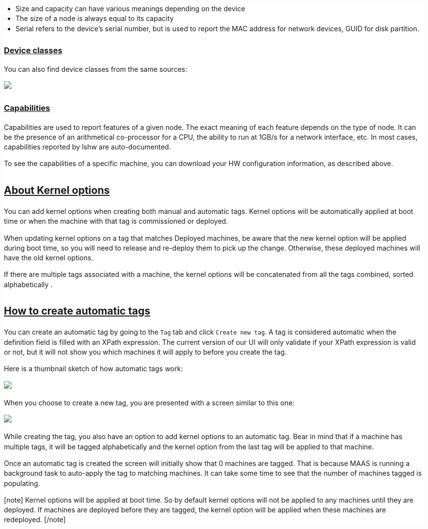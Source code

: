 * Size and capacity can have various meanings depending on the device
* The size of a node is always equal to its capacity
* Serial refers to the device’s serial number, but is used to report the MAC address for network devices, GUID for disk partition.

<a href="#heading--device-classes"><h3 id="heading--device-classes">Device classes</h3></a>

You can also find device classes from the same sources:

<a href="https://discourse.maas.io/uploads/default/original/2X/7/7368ba42d0d34571447dbb6830b363abace580bb.png" target = "_blank"><img src="https://discourse.maas.io/uploads/default/original/2X/7/7368ba42d0d34571447dbb6830b363abace580bb.png"></a>

<a href="#heading--node-capabilities"><h3 id="heading--node-capabilities">Capabilities</h3></a>

Capabilities are used to report features of a given node. The exact meaning of each feature depends on the type of node. It can be the presence of an arithmetical co-processor for a CPU, the ability to run at 1GB/s for a network interface, etc. In most cases, capabilities reported by lshw are auto-documented.

To see the capabilities of a specific machine, you can download your HW configuration information, as described above.

<a href="#heading--kernel-options"><h2 id="heading--kernel-options">About Kernel options</h2></a>

You can add kernel options when creating both manual and automatic tags. Kernel options will be automatically applied at boot time or when the machine with that tag is commissioned or deployed. 

When updating kernel options on a tag that matches Deployed machines, be aware that the new kernel option will be applied during boot time, so you will need to release and re-deploy them to pick up the change. Otherwise, these deployed machines will have the old kernel options.

If there are multiple tags associated with a machine, the kernel options will be concatenated from all the tags combined, sorted alphabetically .

<a href="#heading--how-to-create-automatic-tags"><h2 id="heading--how-to-create-automatic-tags">How to create automatic tags</h1></a>

You can create an automatic tag by going to the `Tag` tab and click `Create new tag`. A tag is considered automatic when the definition field is filled with an XPath expression. The current version of our UI will only validate if your XPath expression is valid or not, but it will not show you which machines it will apply to before you create the tag.

Here is a thumbnail sketch of how automatic tags work:

<a href="https://discourse.maas.io/uploads/default/original/2X/f/fb003af31284581af931868daff1d735b6a52336.png" target = "_blank"><img src="https://discourse.maas.io/uploads/default/original/2X/f/fb003af31284581af931868daff1d735b6a52336.png"></a>

When you choose to create a new tag, you are presented with a screen similar to this one:

<a href="https://discourse.maas.io/uploads/default/original/2X/e/e56224d790144ba30199f37370437d63aed09cd3.png" target = "_blank"><img src="https://discourse.maas.io/uploads/default/original/2X/e/e56224d790144ba30199f37370437d63aed09cd3.png"></a>

While creating the tag, you also have an option to add kernel options to an automatic tag. Bear in mind that if a machine has multiple tags, it will be tagged alphabetically and the kernel option from the last tag will be applied to that machine. 

Once an automatic tag is created the screen will initially show that 0 machines are tagged. That is because MAAS is running a background task to auto-apply the tag to matching machines. It can take some time to see that the number of machines tagged is populating. 

[note]
Kernel options will be applied at boot time. So by default kernel options will not be applied to any machines until they are deployed. If machines are deployed before they are tagged, the kernel option will be applied when these machines are redeployed.
[/note]
